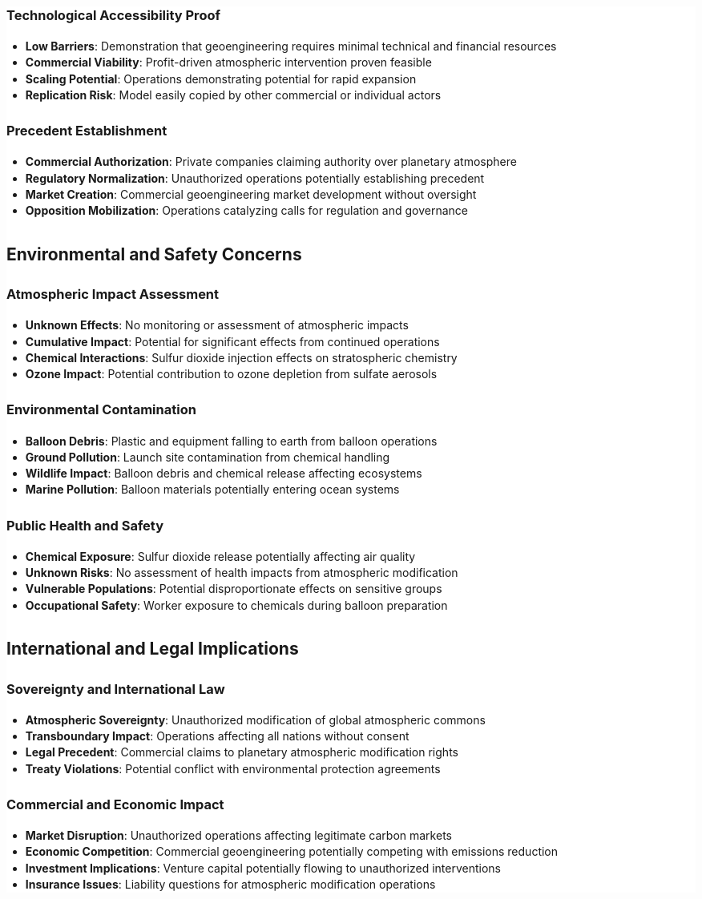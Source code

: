 ### Technological Accessibility Proof
- **Low Barriers**: Demonstration that geoengineering requires minimal technical and financial resources
- **Commercial Viability**: Profit-driven atmospheric intervention proven feasible
- **Scaling Potential**: Operations demonstrating potential for rapid expansion
- **Replication Risk**: Model easily copied by other commercial or individual actors

### Precedent Establishment
- **Commercial Authorization**: Private companies claiming authority over planetary atmosphere
- **Regulatory Normalization**: Unauthorized operations potentially establishing precedent
- **Market Creation**: Commercial geoengineering market development without oversight
- **Opposition Mobilization**: Operations catalyzing calls for regulation and governance

## Environmental and Safety Concerns

### Atmospheric Impact Assessment
- **Unknown Effects**: No monitoring or assessment of atmospheric impacts
- **Cumulative Impact**: Potential for significant effects from continued operations
- **Chemical Interactions**: Sulfur dioxide injection effects on stratospheric chemistry
- **Ozone Impact**: Potential contribution to ozone depletion from sulfate aerosols

### Environmental Contamination
- **Balloon Debris**: Plastic and equipment falling to earth from balloon operations
- **Ground Pollution**: Launch site contamination from chemical handling
- **Wildlife Impact**: Balloon debris and chemical release affecting ecosystems
- **Marine Pollution**: Balloon materials potentially entering ocean systems

### Public Health and Safety
- **Chemical Exposure**: Sulfur dioxide release potentially affecting air quality
- **Unknown Risks**: No assessment of health impacts from atmospheric modification
- **Vulnerable Populations**: Potential disproportionate effects on sensitive groups
- **Occupational Safety**: Worker exposure to chemicals during balloon preparation

## International and Legal Implications

### Sovereignty and International Law
- **Atmospheric Sovereignty**: Unauthorized modification of global atmospheric commons
- **Transboundary Impact**: Operations affecting all nations without consent
- **Legal Precedent**: Commercial claims to planetary atmospheric modification rights
- **Treaty Violations**: Potential conflict with environmental protection agreements

### Commercial and Economic Impact
- **Market Disruption**: Unauthorized operations affecting legitimate carbon markets
- **Economic Competition**: Commercial geoengineering potentially competing with emissions reduction
- **Investment Implications**: Venture capital potentially flowing to unauthorized interventions
- **Insurance Issues**: Liability questions for atmospheric modification operations
